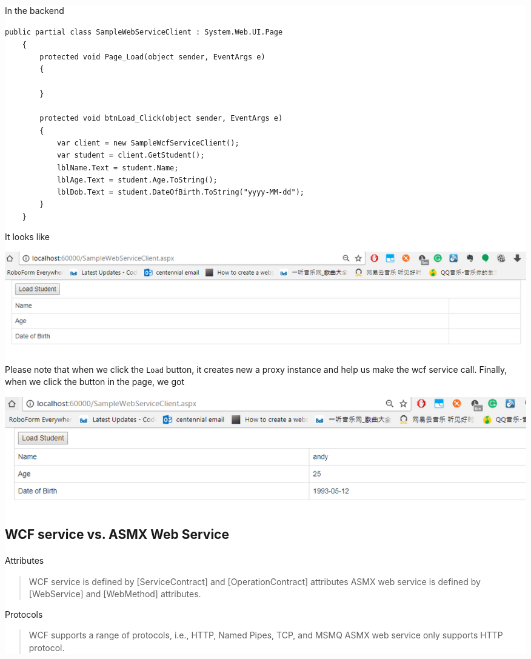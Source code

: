 In the backend

	public partial class SampleWebServiceClient : System.Web.UI.Page
	    {
	        protected void Page_Load(object sender, EventArgs e)
	        {
	
	        }
	
	        protected void btnLoad_Click(object sender, EventArgs e)
	        {
	            var client = new SampleWcfServiceClient();
	            var student = client.GetStudent();
	            lblName.Text = student.Name;
	            lblAge.Text = student.Age.ToString();
	            lblDob.Text = student.DateOfBirth.ToString("yyyy-MM-dd");
	        }
	    }

It looks like

![](/images/posts/20171221-asmx-webservice-10.png)

Please note that when we click the `Load` button, it creates new a proxy instance and help us make the wcf service call. Finally, when we click the button in the page, we got

![](/images/posts/20171221-asmx-webservice-11.png)

## WCF service vs. ASMX Web Service ##

Attributes
> WCF service is defined by [ServiceContract] and [OperationContract] attributes
> ASMX web service is defined by [WebService] and [WebMethod] attributes.

Protocols
> WCF supports a range of protocols, i.e., HTTP, Named Pipes, TCP, and MSMQ
> ASMX web service only supports HTTP protocol.
